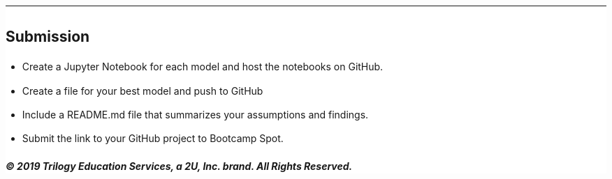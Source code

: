 - - -

## Submission

* Create a Jupyter Notebook for each model and host the notebooks on GitHub.

* Create a file for your best model and push to GitHub

* Include a README.md file that summarizes your assumptions and findings.

* Submit the link to your GitHub project to Bootcamp Spot.

##### © 2019 Trilogy Education Services, a 2U, Inc. brand. All Rights Reserved.
